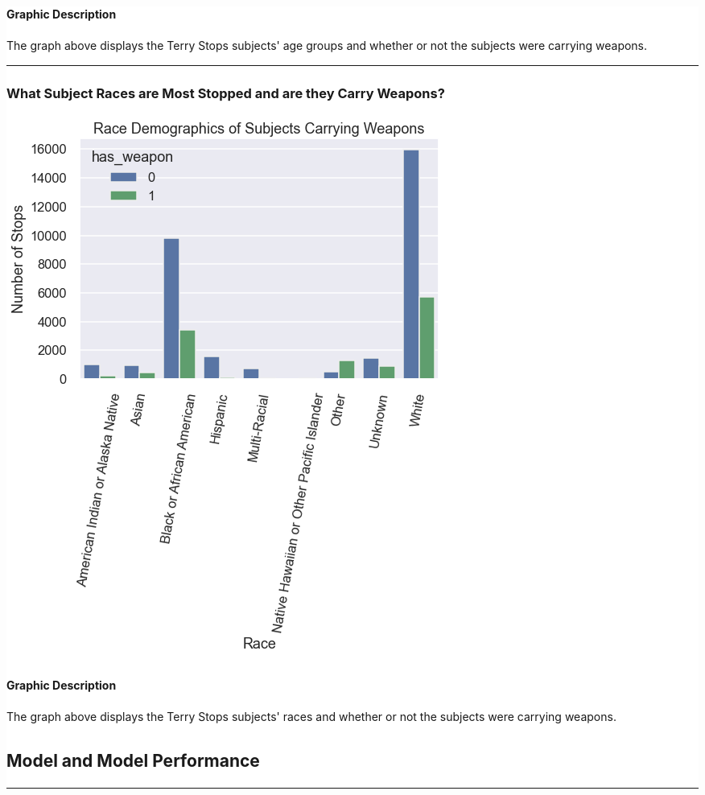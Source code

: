 #### Graphic Description
The graph above displays the Terry Stops subjects' age groups and whether or not the subjects were carrying weapons.

***
### What Subject Races are Most Stopped and are they Carry Weapons?
<img src= "images/race_weapons.png"/>

#### Graphic Description
The graph above displays the Terry Stops subjects' races and whether or not the subjects were carrying weapons.

## Model and Model Performance
***
